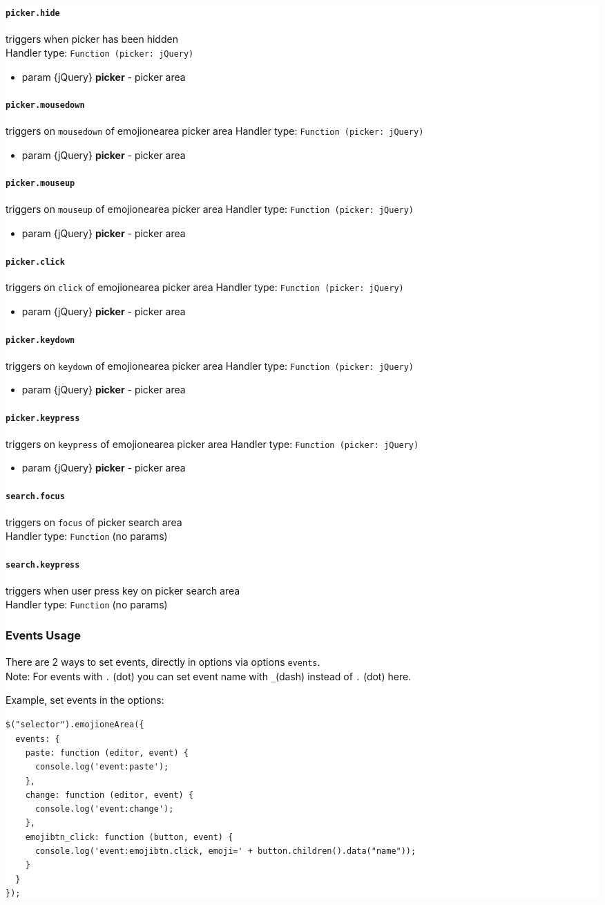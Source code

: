 #### `picker.hide`
  triggers when picker has been hidden  
  Handler type: `Function (picker: jQuery)`
  - param {jQuery} **picker** - picker area

#### `picker.mousedown`
  triggers on `mousedown` of emojionearea picker area 
  Handler type: `Function (picker: jQuery)`
  - param {jQuery} **picker** - picker area

#### `picker.mouseup`
  triggers on `mouseup` of emojionearea picker area 
  Handler type: `Function (picker: jQuery)`
  - param {jQuery} **picker** - picker area

#### `picker.click`
  triggers on `click` of emojionearea picker area 
  Handler type: `Function (picker: jQuery)`
  - param {jQuery} **picker** - picker area

#### `picker.keydown`
  triggers on `keydown` of emojionearea picker area 
  Handler type: `Function (picker: jQuery)`
  - param {jQuery} **picker** - picker area

#### `picker.keypress`
  triggers on `keypress` of emojionearea picker area 
  Handler type: `Function (picker: jQuery)`
  - param {jQuery} **picker** - picker area
  
#### `search.focus`
  triggers on `focus` of picker search area  
  Handler type: `Function` (no params)

#### `search.keypress`
  triggers when user press key on picker search area  
  Handler type: `Function` (no params)


### Events Usage

There are 2 ways to set events, directly in options via options `events`.  
Note: For events with `.` (dot) you can set event name with `_`(dash) instead of `.` (dot) here.

Example, set events in the options:

```JS
$("selector").emojioneArea({
  events: {
    paste: function (editor, event) {
      console.log('event:paste');
    },
    change: function (editor, event) {
      console.log('event:change');
    },
    emojibtn_click: function (button, event) {
      console.log('event:emojibtn.click, emoji=' + button.children().data("name"));
    }
  }
});
```
